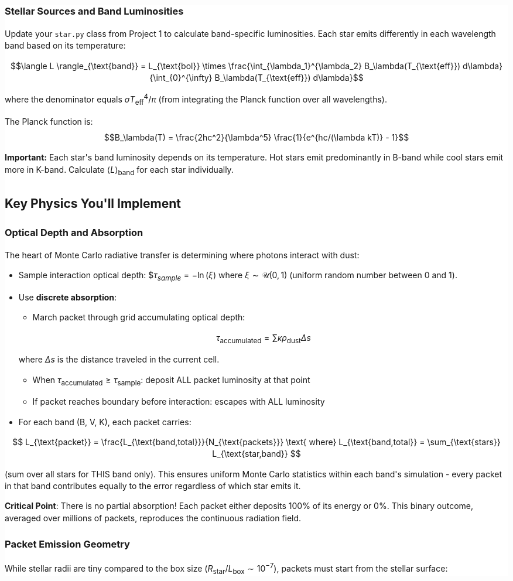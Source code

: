 ### Stellar Sources and Band Luminosities

Update your `star.py` class from Project 1 to calculate band-specific luminosities. Each star emits differently in each wavelength band based on its temperature:

$$\langle L \rangle_{\text{band}} = L_{\text{bol}} \times \frac{\int_{\lambda_1}^{\lambda_2} B_\lambda(T_{\text{eff}}) d\lambda}{\int_{0}^{\infty} B_\lambda(T_{\text{eff}}) d\lambda}$$

where the denominator equals $\sigma T_{\text{eff}}^4 / \pi$ (from integrating the Planck function over all wavelengths).

The Planck function is:
$$B_\lambda(T) = \frac{2hc^2}{\lambda^5} \frac{1}{e^{hc/(\lambda kT)} - 1}$$

**Important:** Each star's band luminosity depends on its temperature. Hot stars emit predominantly in B-band while cool stars emit more in K-band. Calculate $\langle L \rangle_{\text{band}}$ for each star individually.

## Key Physics You'll Implement

### Optical Depth and Absorption

The heart of Monte Carlo radiative transfer is determining where photons interact with dust:

- Sample interaction optical depth: $$\tau_{sample} = -\ln(\xi)$ where $\xi \sim \mathcal{U}(0,1)$ (uniform random number between 0 and 1).

- Use **discrete absorption**:
  - March packet through grid accumulating optical depth:

  $$ \tau_\text{accumulated} = \sum \kappa \rho_\text{dust} \Delta s$$

  where $\Delta s$ is the distance traveled in the current cell.

  - When $\tau_\text{accumulated} \geq \tau_\text{sample}$: deposit ALL packet luminosity at that point

  - If packet reaches boundary before interaction: escapes with ALL luminosity

- For each band (B, V, K), each packet carries:

$$
L_{\text{packet}} = \frac{L_{\text{band,total}}}{N_{\text{packets}}} 
\text{ where} L_{\text{band,total}} = \sum_{\text{stars}} L_{\text{star,band}}
$$

  (sum over all stars for THIS band only). This ensures uniform Monte Carlo statistics within each band's simulation - every packet in that band contributes equally to the error regardless of which star emits it.

**Critical Point**: There is no partial absorption! Each packet either deposits 100% of its energy or 0%. This binary outcome, averaged over millions of packets, reproduces the continuous radiation field.

### Packet Emission Geometry

While stellar radii are tiny compared to the box size ($R_{\text{star}}/L_{\text{box}} \sim 10^{-7}$), packets must start from the stellar surface:

